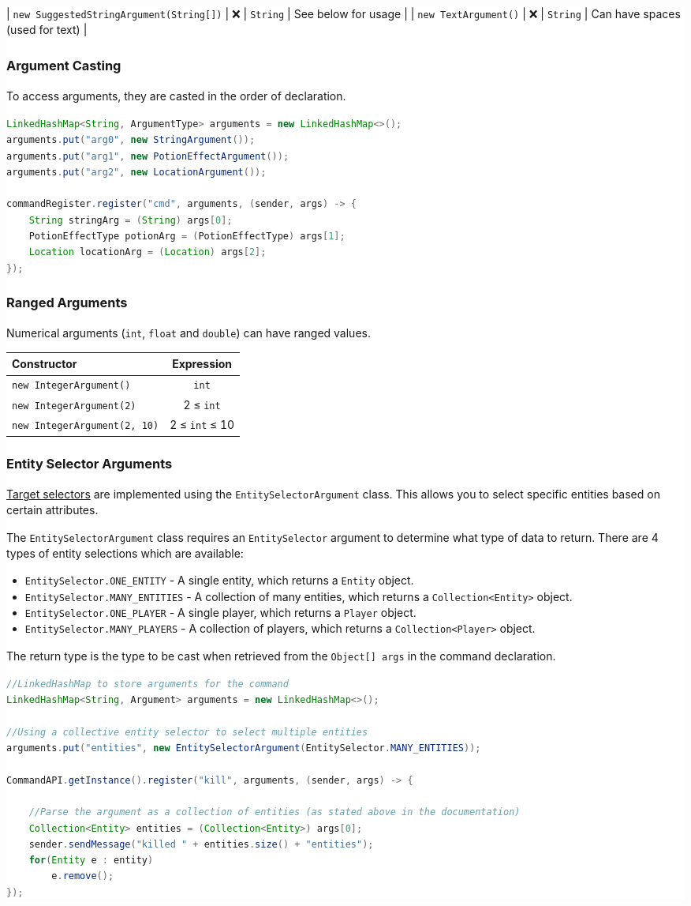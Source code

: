 |   `new SuggestedStringArgument(String[])`    |        ❌         |                           `String`                           |            See below for usage             |
|             `new TextArgument()`             |        ❌         |                           `String`                           |      Can have spaces (used for text)       |

### Argument Casting

To access arguments, they are casted in the order of declaration.

```java
LinkedHashMap<String, ArgumentType> arguments = new LinkedHashMap<>();
arguments.put("arg0", new StringArgument());
arguments.put("arg1", new PotionEffectArgument());
arguments.put("arg2", new LocationArgument());

commandRegister.register("cmd", arguments, (sender, args) -> {
	String stringArg = (String) args[0];
	PotionEffectType potionArg = (PotionEffectType) args[1];
	Location locationArg = (Location) args[2];
});
```

### Ranged Arguments

Numerical arguments (`int`, `float` and `double`) can have ranged values.

| Constructor                  |   Expression   |
| :--------------------------- | :------------: |
| `new IntegerArgument()`      |     `int`      |
| `new IntegerArgument(2)`     |   2 ≤ `int`    |
| `new IntegerArgument(2, 10)` | 2 ≤ `int` ≤ 10 |

### Entity Selector Arguments

[Target selectors](https://minecraft.gamepedia.com/Commands#Target_selectors) are implemented using the `EntitySelectorArgument` class. This allows you to select specific entities based on certain attributes.

The `EntitySelectorArgument` class requires an `EntitySelector` argument to determine what type of data to return. There are 4 types of entity selections which are available:

* `EntitySelector.ONE_ENTITY` - A single entity, which returns a `Entity` object.
* `EntitySelector.MANY_ENTITIES`  - A collection of many entities, which returns a `Collection<Entity>` object.
* `EntitySelector.ONE_PLAYER` - A single player, which returns a `Player` object.
* `EntitySelector.MANY_PLAYERS` - A collection of players, which returns a `Collection<Player>` object.

The return type is the type to be cast when retrieved from the `Object[] args` in the command declaration.

```java
//LinkedHashMap to store arguments for the command
LinkedHashMap<String, Argument> arguments = new LinkedHashMap<>();

//Using a collective entity selector to select multiple entities
arguments.put("entities", new EntitySelectorArgument(EntitySelector.MANY_ENTITIES));

CommandAPI.getInstance().register("kill", arguments, (sender, args) -> {
    
	//Parse the argument as a collection of entities (as stated above in the documentation)
	Collection<Entity> entities = (Collection<Entity>) args[0];
	sender.sendMessage("killed " + entities.size() + "entities");
	for(Entity e : entity)
		e.remove();
});
```